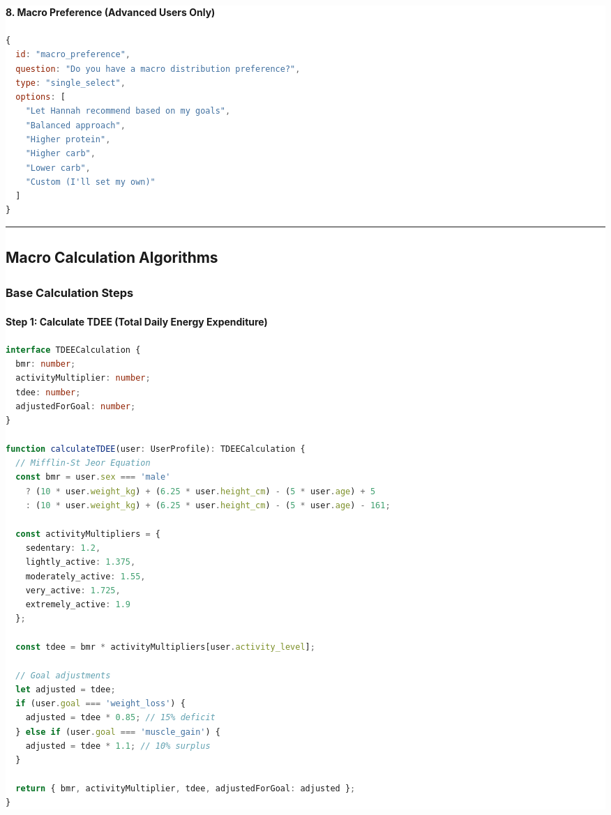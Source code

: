#### 8. Macro Preference (Advanced Users Only)
```javascript
{
  id: "macro_preference",
  question: "Do you have a macro distribution preference?",
  type: "single_select",
  options: [
    "Let Hannah recommend based on my goals",
    "Balanced approach",
    "Higher protein",
    "Higher carb",
    "Lower carb",
    "Custom (I'll set my own)"
  ]
}
```

---

## Macro Calculation Algorithms

### Base Calculation Steps

#### Step 1: Calculate TDEE (Total Daily Energy Expenditure)
```typescript
interface TDEECalculation {
  bmr: number;
  activityMultiplier: number;
  tdee: number;
  adjustedForGoal: number;
}

function calculateTDEE(user: UserProfile): TDEECalculation {
  // Mifflin-St Jeor Equation
  const bmr = user.sex === 'male' 
    ? (10 * user.weight_kg) + (6.25 * user.height_cm) - (5 * user.age) + 5
    : (10 * user.weight_kg) + (6.25 * user.height_cm) - (5 * user.age) - 161;
  
  const activityMultipliers = {
    sedentary: 1.2,
    lightly_active: 1.375,
    moderately_active: 1.55,
    very_active: 1.725,
    extremely_active: 1.9
  };
  
  const tdee = bmr * activityMultipliers[user.activity_level];
  
  // Goal adjustments
  let adjusted = tdee;
  if (user.goal === 'weight_loss') {
    adjusted = tdee * 0.85; // 15% deficit
  } else if (user.goal === 'muscle_gain') {
    adjusted = tdee * 1.1; // 10% surplus
  }
  
  return { bmr, activityMultiplier, tdee, adjustedForGoal: adjusted };
}
```

